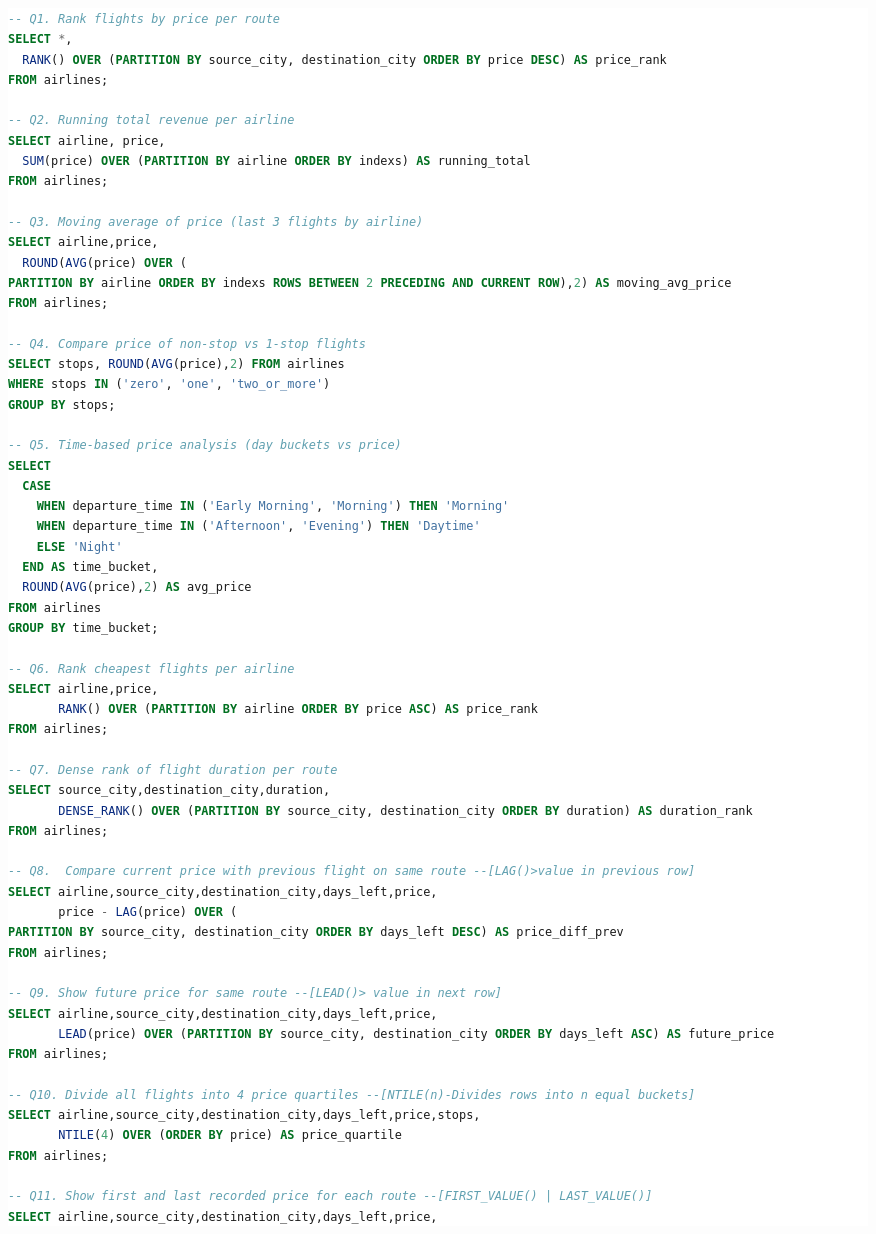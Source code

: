 ```sql
-- Q1. Rank flights by price per route 
SELECT *,
  RANK() OVER (PARTITION BY source_city, destination_city ORDER BY price DESC) AS price_rank
FROM airlines;

-- Q2. Running total revenue per airline
SELECT airline, price,
  SUM(price) OVER (PARTITION BY airline ORDER BY indexs) AS running_total
FROM airlines;

-- Q3. Moving average of price (last 3 flights by airline)
SELECT airline,price,
  ROUND(AVG(price) OVER (
PARTITION BY airline ORDER BY indexs ROWS BETWEEN 2 PRECEDING AND CURRENT ROW),2) AS moving_avg_price
FROM airlines;

-- Q4. Compare price of non-stop vs 1-stop flights
SELECT stops, ROUND(AVG(price),2) FROM airlines 
WHERE stops IN ('zero', 'one', 'two_or_more') 
GROUP BY stops;

-- Q5. Time-based price analysis (day buckets vs price)
SELECT
  CASE
    WHEN departure_time IN ('Early Morning', 'Morning') THEN 'Morning'
    WHEN departure_time IN ('Afternoon', 'Evening') THEN 'Daytime'
    ELSE 'Night'
  END AS time_bucket,
  ROUND(AVG(price),2) AS avg_price
FROM airlines
GROUP BY time_bucket;

-- Q6. Rank cheapest flights per airline
SELECT airline,price,
       RANK() OVER (PARTITION BY airline ORDER BY price ASC) AS price_rank
FROM airlines;

-- Q7. Dense rank of flight duration per route
SELECT source_city,destination_city,duration,
       DENSE_RANK() OVER (PARTITION BY source_city, destination_city ORDER BY duration) AS duration_rank
FROM airlines;

-- Q8.  Compare current price with previous flight on same route --[LAG()>value in previous row]
SELECT airline,source_city,destination_city,days_left,price,
       price - LAG(price) OVER (
PARTITION BY source_city, destination_city ORDER BY days_left DESC) AS price_diff_prev
FROM airlines;

-- Q9. Show future price for same route --[LEAD()> value in next row]
SELECT airline,source_city,destination_city,days_left,price,
       LEAD(price) OVER (PARTITION BY source_city, destination_city ORDER BY days_left ASC) AS future_price
FROM airlines;

-- Q10. Divide all flights into 4 price quartiles --[NTILE(n)-Divides rows into n equal buckets]
SELECT airline,source_city,destination_city,days_left,price,stops,
       NTILE(4) OVER (ORDER BY price) AS price_quartile
FROM airlines;

-- Q11. Show first and last recorded price for each route --[FIRST_VALUE() | LAST_VALUE()]
SELECT airline,source_city,destination_city,days_left,price,
```